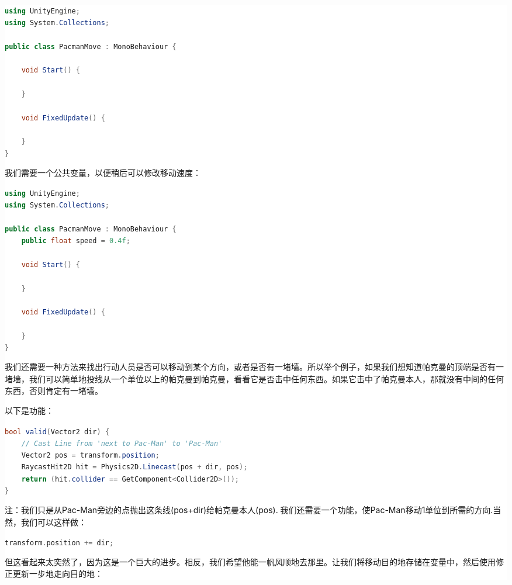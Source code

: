 ```csharp
using UnityEngine;
using System.Collections;

public class PacmanMove : MonoBehaviour {

    void Start() {

    }

    void FixedUpdate() {

    }
}
```

我们需要一个公共变量，以便稍后可以修改移动速度：

```csharp
using UnityEngine;
using System.Collections;

public class PacmanMove : MonoBehaviour {
    public float speed = 0.4f;

    void Start() {

    }

    void FixedUpdate() {

    }
}
```

我们还需要一种方法来找出行动人员是否可以移动到某个方向，或者是否有一堵墙。所以举个例子，如果我们想知道帕克曼的顶端是否有一堵墙，我们可以简单地投线从一个单位以上的帕克曼到帕克曼，看看它是否击中任何东西。如果它击中了帕克曼本人，那就没有中间的任何东西，否则肯定有一堵墙。

以下是功能：

```csharp
bool valid(Vector2 dir) {
    // Cast Line from 'next to Pac-Man' to 'Pac-Man'
    Vector2 pos = transform.position;
    RaycastHit2D hit = Physics2D.Linecast(pos + dir, pos);
    return (hit.collider == GetComponent<Collider2D>());
}
```

注：我们只是从Pac-Man旁边的点抛出这条线(pos+dir)给帕克曼本人(pos).
我们还需要一个功能，使Pac-Man移动1单位到所需的方向.当然，我们可以这样做：

```c
transform.position += dir;
```
但这看起来太突然了，因为这是一个巨大的进步。相反，我们希望他能一帆风顺地去那里。让我们将移动目的地存储在变量中，然后使用修正更新一步地走向目的地：
